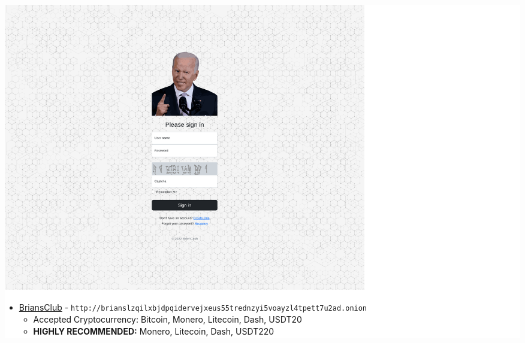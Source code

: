<a href="http://bidenc4cnnlpqkmikud37sgye44qokqckh6yp2b2ppn7uss2bqevgwad.onion"><img src="/assets/bidencash.png" width="600"><a>

- [BriansClub](http://brianslzqilxbjdpqidervejxeus55trednzyi5voayzl4tpett7u2ad.onion) - `http://brianslzqilxbjdpqidervejxeus55trednzyi5voayzl4tpett7u2ad.onion`
  - Accepted Cryptocurrency: Bitcoin, Monero, Litecoin, Dash, USDT20
  - **HIGHLY RECOMMENDED:** Monero, Litecoin,  Dash, USDT220
